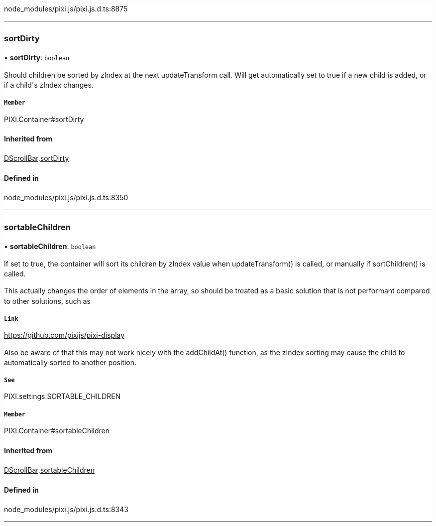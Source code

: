 node_modules/pixi.js/pixi.js.d.ts:8875

___

### sortDirty

• **sortDirty**: `boolean`

Should children be sorted by zIndex at the next updateTransform call.
Will get automatically set to true if a new child is added, or if a child's zIndex changes.

**`Member`**

PIXI.Container#sortDirty

#### Inherited from

[DScrollBar](DScrollBar.md).[sortDirty](DScrollBar.md#sortdirty)

#### Defined in

node_modules/pixi.js/pixi.js.d.ts:8350

___

### sortableChildren

• **sortableChildren**: `boolean`

If set to true, the container will sort its children by zIndex value
when updateTransform() is called, or manually if sortChildren() is called.

This actually changes the order of elements in the array, so should be treated
as a basic solution that is not performant compared to other solutions,
such as

**`Link`**

https://github.com/pixijs/pixi-display

Also be aware of that this may not work nicely with the addChildAt() function,
as the zIndex sorting may cause the child to automatically sorted to another position.

**`See`**

PIXI.settings.SORTABLE_CHILDREN

**`Member`**

PIXI.Container#sortableChildren

#### Inherited from

[DScrollBar](DScrollBar.md).[sortableChildren](DScrollBar.md#sortablechildren)

#### Defined in

node_modules/pixi.js/pixi.js.d.ts:8343

___
